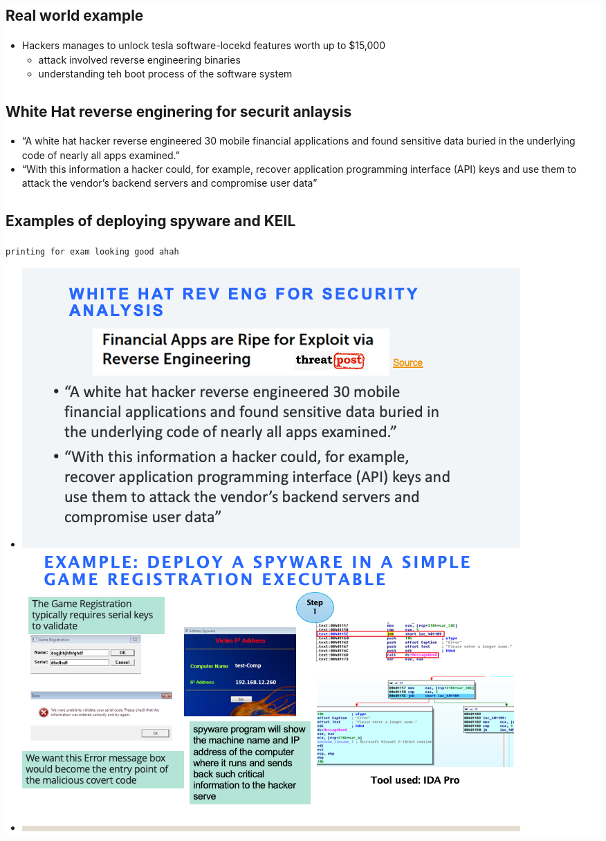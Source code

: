 ## Real world example
* Hackers manages to unlock tesla software-locekd features worth up to $15,000
    * attack involved reverse engineering binaries
    * understanding teh boot process of the software system

## White Hat reverse enginering for securit anlaysis
* “A white hat hacker reverse engineered 30 mobile financial applications and found sensitive data buried in the underlying code of nearly all apps examined.”
* “With this information a hacker could, for example, recover application programming interface (API) keys and use them to attack the vendor’s backend servers and compromise user data”

## Examples of deploying spyware and KEIL
    printing for exam looking good ahah

* ![image](./Lecture15/slide10.png)
* ![image](./Lecture15/slide11.png)